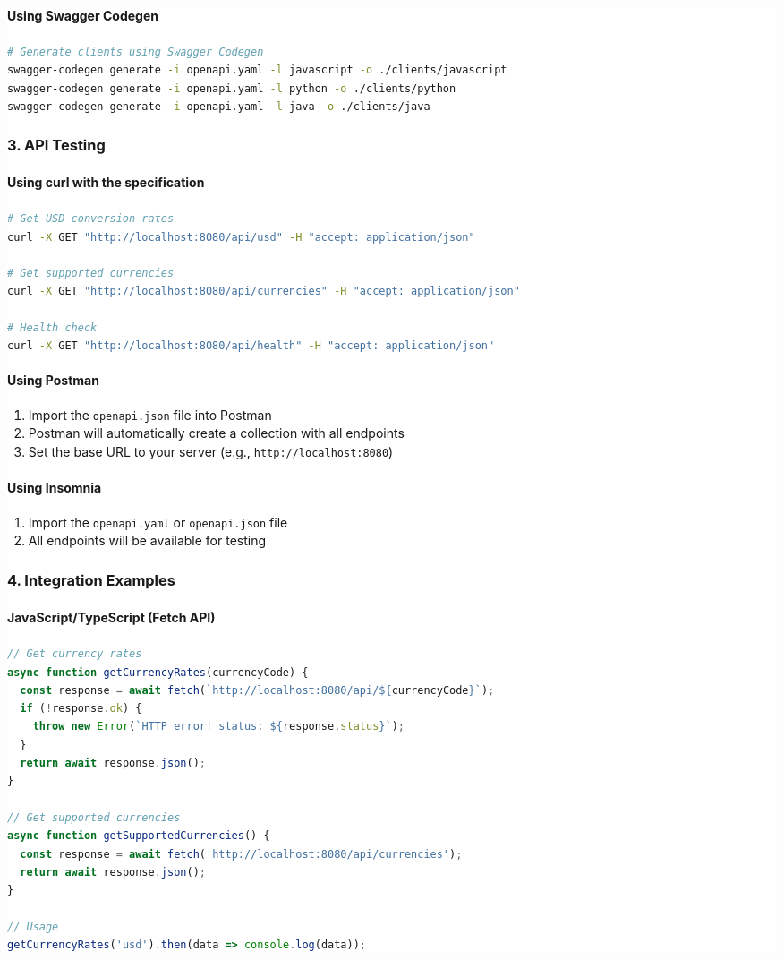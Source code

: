 #### Using Swagger Codegen
```bash
# Generate clients using Swagger Codegen
swagger-codegen generate -i openapi.yaml -l javascript -o ./clients/javascript
swagger-codegen generate -i openapi.yaml -l python -o ./clients/python
swagger-codegen generate -i openapi.yaml -l java -o ./clients/java
```

### 3. API Testing

#### Using curl with the specification
```bash
# Get USD conversion rates
curl -X GET "http://localhost:8080/api/usd" -H "accept: application/json"

# Get supported currencies
curl -X GET "http://localhost:8080/api/currencies" -H "accept: application/json"

# Health check
curl -X GET "http://localhost:8080/api/health" -H "accept: application/json"
```

#### Using Postman
1. Import the `openapi.json` file into Postman
2. Postman will automatically create a collection with all endpoints
3. Set the base URL to your server (e.g., `http://localhost:8080`)

#### Using Insomnia
1. Import the `openapi.yaml` or `openapi.json` file
2. All endpoints will be available for testing

### 4. Integration Examples

#### JavaScript/TypeScript (Fetch API)
```javascript
// Get currency rates
async function getCurrencyRates(currencyCode) {
  const response = await fetch(`http://localhost:8080/api/${currencyCode}`);
  if (!response.ok) {
    throw new Error(`HTTP error! status: ${response.status}`);
  }
  return await response.json();
}

// Get supported currencies
async function getSupportedCurrencies() {
  const response = await fetch('http://localhost:8080/api/currencies');
  return await response.json();
}

// Usage
getCurrencyRates('usd').then(data => console.log(data));
```
